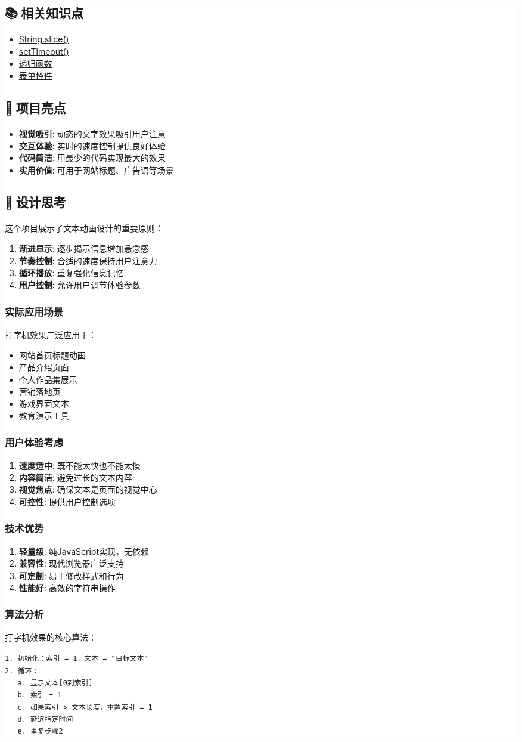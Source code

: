 ## 📚 相关知识点

- [String.slice()](https://developer.mozilla.org/zh-CN/docs/Web/JavaScript/Reference/Global_Objects/String/slice)
- [setTimeout()](https://developer.mozilla.org/zh-CN/docs/Web/API/setTimeout)
- [递归函数](https://developer.mozilla.org/zh-CN/docs/Web/JavaScript/Guide/Functions#递归)
- [表单控件](https://developer.mozilla.org/zh-CN/docs/Web/HTML/Element/input)

## 🌟 项目亮点

- **视觉吸引**: 动态的文字效果吸引用户注意
- **交互体验**: 实时的速度控制提供良好体验
- **代码简洁**: 用最少的代码实现最大的效果
- **实用价值**: 可用于网站标题、广告语等场景

## 🎨 设计思考

这个项目展示了文本动画设计的重要原则：

1. **渐进显示**: 逐步揭示信息增加悬念感
2. **节奏控制**: 合适的速度保持用户注意力
3. **循环播放**: 重复强化信息记忆
4. **用户控制**: 允许用户调节体验参数

### 实际应用场景

打字机效果广泛应用于：
- 网站首页标题动画
- 产品介绍页面
- 个人作品集展示
- 营销落地页
- 游戏界面文本
- 教育演示工具

### 用户体验考虑

1. **速度适中**: 既不能太快也不能太慢
2. **内容简洁**: 避免过长的文本内容
3. **视觉焦点**: 确保文本是页面的视觉中心
4. **可控性**: 提供用户控制选项

### 技术优势

1. **轻量级**: 纯JavaScript实现，无依赖
2. **兼容性**: 现代浏览器广泛支持
3. **可定制**: 易于修改样式和行为
4. **性能好**: 高效的字符串操作

### 算法分析

打字机效果的核心算法：
```
1. 初始化：索引 = 1，文本 = "目标文本"
2. 循环：
   a. 显示文本[0到索引]
   b. 索引 + 1
   c. 如果索引 > 文本长度，重置索引 = 1
   d. 延迟指定时间
   e. 重复步骤2
```
